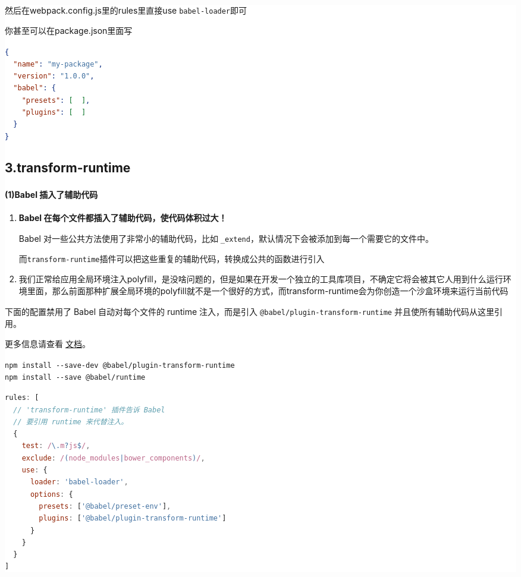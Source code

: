 然后在webpack.config.js里的rules里直接use `babel-loader`即可



你甚至可以在package.json里面写

```json
{
  "name": "my-package",
  "version": "1.0.0",
  "babel": {
    "presets": [  ],
    "plugins": [  ]
  }
}
```



## 3.transform-runtime

#### **(1)Babel 插入了辅助代码**

1. **Babel 在每个文件都插入了辅助代码，使代码体积过大！**

   Babel 对一些公共方法使用了非常小的辅助代码，比如 `_extend`，默认情况下会被添加到每一个需要它的文件中。

   而`transform-runtime`插件可以把这些重复的辅助代码，转换成公共的函数进行引入

2. 我们正常给应用全局环境注入polyfill，是没啥问题的，但是如果在开发一个独立的工具库项目，不确定它将会被其它人用到什么运行环境里面，那么前面那种扩展全局环境的polyfill就不是一个很好的方式，而transform-runtime会为你创造一个沙盒环境来运行当前代码

下面的配置禁用了 Babel 自动对每个文件的 runtime 注入，而是引入 `@babel/plugin-transform-runtime` 并且使所有辅助代码从这里引用。

更多信息请查看 [文档](https://babel.docschina.org/docs/en/babel-plugin-transform-runtime/)。

```shell
npm install --save-dev @babel/plugin-transform-runtime
npm install --save @babel/runtime
```

```javascript
rules: [
  // 'transform-runtime' 插件告诉 Babel
  // 要引用 runtime 来代替注入。
  {
    test: /\.m?js$/,
    exclude: /(node_modules|bower_components)/,
    use: {
      loader: 'babel-loader',
      options: {
        presets: ['@babel/preset-env'],
        plugins: ['@babel/plugin-transform-runtime']
      }
    }
  }
]
```
